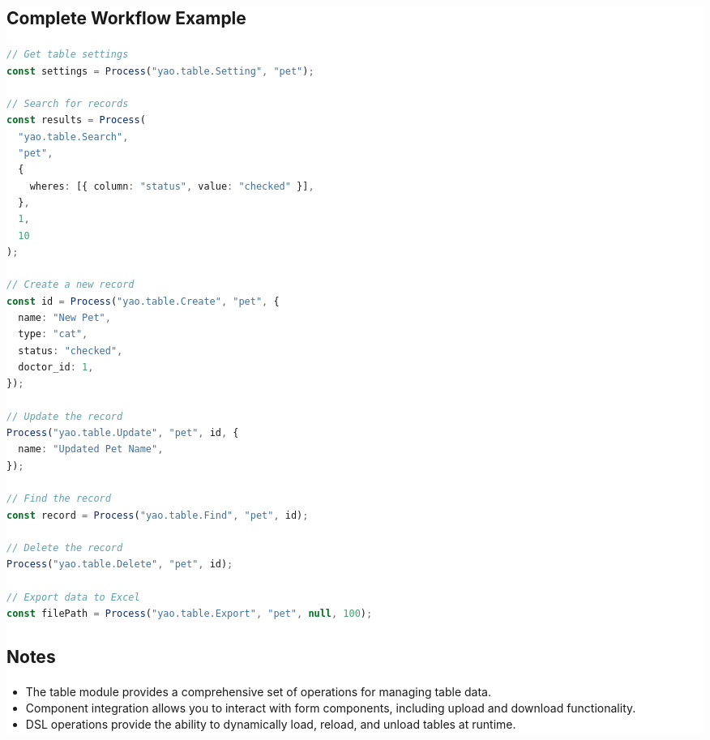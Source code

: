 ## Complete Workflow Example

```typescript
// Get table settings
const settings = Process("yao.table.Setting", "pet");

// Search for records
const results = Process(
  "yao.table.Search",
  "pet",
  {
    wheres: [{ column: "status", value: "checked" }],
  },
  1,
  10
);

// Create a new record
const id = Process("yao.table.Create", "pet", {
  name: "New Pet",
  type: "cat",
  status: "checked",
  doctor_id: 1,
});

// Update the record
Process("yao.table.Update", "pet", id, {
  name: "Updated Pet Name",
});

// Find the record
const record = Process("yao.table.Find", "pet", id);

// Delete the record
Process("yao.table.Delete", "pet", id);

// Export data to Excel
const filePath = Process("yao.table.Export", "pet", null, 100);
```

## Notes

- The table module provides a comprehensive set of operations for managing table data.
- Component integration allows you to interact with form components, including upload and download functionality.
- DSL operations provide the ability to dynamically load, reload, and unload tables at runtime.
